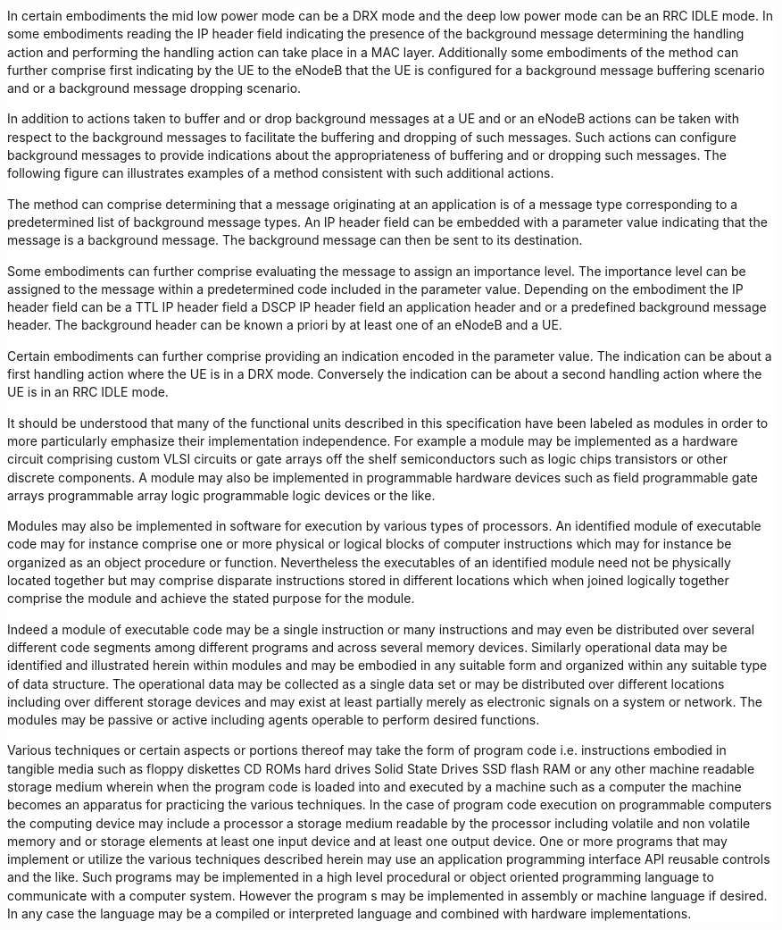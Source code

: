 In certain embodiments the mid low power mode can be a DRX mode and the deep low power mode can be an RRC IDLE mode. In some embodiments reading the IP header field indicating the presence of the background message determining the handling action and performing the handling action can take place in a MAC layer. Additionally some embodiments of the method can further comprise first indicating by the UE to the eNodeB that the UE is configured for a background message buffering scenario and or a background message dropping scenario.

In addition to actions taken to buffer and or drop background messages at a UE and or an eNodeB actions can be taken with respect to the background messages to facilitate the buffering and dropping of such messages. Such actions can configure background messages to provide indications about the appropriateness of buffering and or dropping such messages. The following figure can illustrates examples of a method consistent with such additional actions.

The method can comprise determining that a message originating at an application is of a message type corresponding to a predetermined list of background message types. An IP header field can be embedded with a parameter value indicating that the message is a background message. The background message can then be sent to its destination.

Some embodiments can further comprise evaluating the message to assign an importance level. The importance level can be assigned to the message within a predetermined code included in the parameter value. Depending on the embodiment the IP header field can be a TTL IP header field a DSCP IP header field an application header and or a predefined background message header. The background header can be known a priori by at least one of an eNodeB and a UE.

Certain embodiments can further comprise providing an indication encoded in the parameter value. The indication can be about a first handling action where the UE is in a DRX mode. Conversely the indication can be about a second handling action where the UE is in an RRC IDLE mode.

It should be understood that many of the functional units described in this specification have been labeled as modules in order to more particularly emphasize their implementation independence. For example a module may be implemented as a hardware circuit comprising custom VLSI circuits or gate arrays off the shelf semiconductors such as logic chips transistors or other discrete components. A module may also be implemented in programmable hardware devices such as field programmable gate arrays programmable array logic programmable logic devices or the like.

Modules may also be implemented in software for execution by various types of processors. An identified module of executable code may for instance comprise one or more physical or logical blocks of computer instructions which may for instance be organized as an object procedure or function. Nevertheless the executables of an identified module need not be physically located together but may comprise disparate instructions stored in different locations which when joined logically together comprise the module and achieve the stated purpose for the module.

Indeed a module of executable code may be a single instruction or many instructions and may even be distributed over several different code segments among different programs and across several memory devices. Similarly operational data may be identified and illustrated herein within modules and may be embodied in any suitable form and organized within any suitable type of data structure. The operational data may be collected as a single data set or may be distributed over different locations including over different storage devices and may exist at least partially merely as electronic signals on a system or network. The modules may be passive or active including agents operable to perform desired functions.

Various techniques or certain aspects or portions thereof may take the form of program code i.e. instructions embodied in tangible media such as floppy diskettes CD ROMs hard drives Solid State Drives SSD flash RAM or any other machine readable storage medium wherein when the program code is loaded into and executed by a machine such as a computer the machine becomes an apparatus for practicing the various techniques. In the case of program code execution on programmable computers the computing device may include a processor a storage medium readable by the processor including volatile and non volatile memory and or storage elements at least one input device and at least one output device. One or more programs that may implement or utilize the various techniques described herein may use an application programming interface API reusable controls and the like. Such programs may be implemented in a high level procedural or object oriented programming language to communicate with a computer system. However the program s may be implemented in assembly or machine language if desired. In any case the language may be a compiled or interpreted language and combined with hardware implementations.
